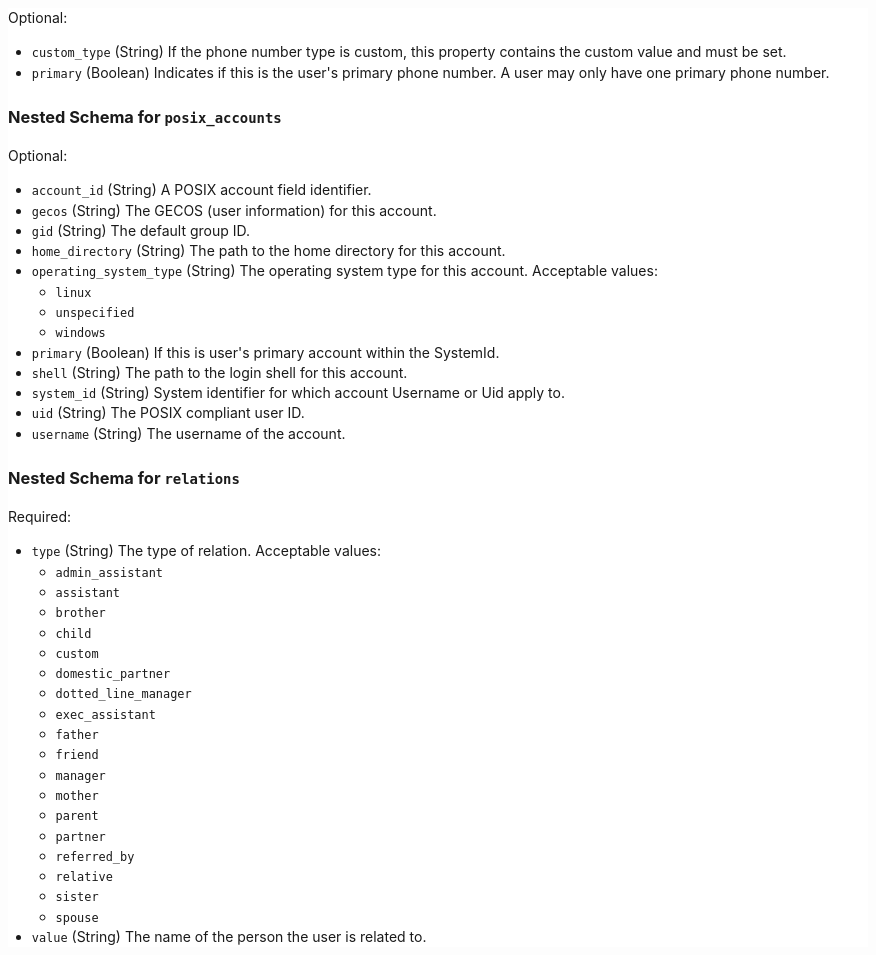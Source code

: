 Optional:

- `custom_type` (String) If the phone number type is custom, this property contains the custom value and must be set.
- `primary` (Boolean) Indicates if this is the user's primary phone number. A user may only have one primary phone number.


<a id="nestedblock--posix_accounts"></a>
### Nested Schema for `posix_accounts`

Optional:

- `account_id` (String) A POSIX account field identifier.
- `gecos` (String) The GECOS (user information) for this account.
- `gid` (String) The default group ID.
- `home_directory` (String) The path to the home directory for this account.
- `operating_system_type` (String) The operating system type for this account. Acceptable values: 
	- `linux`
	- `unspecified`
	- `windows`
- `primary` (Boolean) If this is user's primary account within the SystemId.
- `shell` (String) The path to the login shell for this account.
- `system_id` (String) System identifier for which account Username or Uid apply to.
- `uid` (String) The POSIX compliant user ID.
- `username` (String) The username of the account.


<a id="nestedblock--relations"></a>
### Nested Schema for `relations`

Required:

- `type` (String) The type of relation. Acceptable values: 
	- `admin_assistant`
	- `assistant`
	- `brother`
	- `child`
	- `custom`
	- `domestic_partner`
	- `dotted_line_manager`
	- `exec_assistant`
	- `father`
	- `friend`
	- `manager`
	- `mother`
	- `parent`
	- `partner`
	- `referred_by`
	- `relative`
	- `sister`
	- `spouse`
- `value` (String) The name of the person the user is related to.
